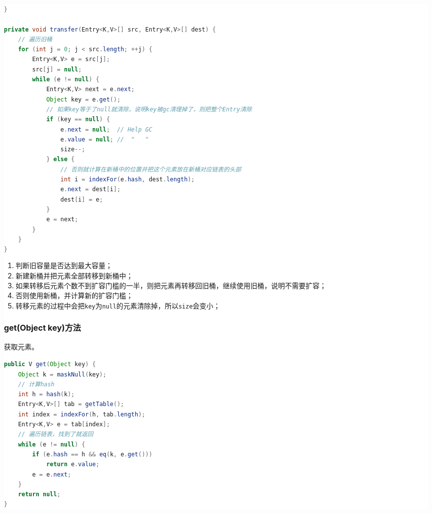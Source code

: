 ```java
}

private void transfer(Entry<K,V>[] src, Entry<K,V>[] dest) {
    // 遍历旧桶
    for (int j = 0; j < src.length; ++j) {
        Entry<K,V> e = src[j];
        src[j] = null;
        while (e != null) {
            Entry<K,V> next = e.next;
            Object key = e.get();
            // 如果key等于了null就清除，说明key被gc清理掉了，则把整个Entry清除
            if (key == null) {
                e.next = null;  // Help GC
                e.value = null; //  "   "
                size--;
            } else {
                // 否则就计算在新桶中的位置并把这个元素放在新桶对应链表的头部
                int i = indexFor(e.hash, dest.length);
                e.next = dest[i];
                dest[i] = e;
            }
            e = next;
        }
    }
}
```

1. 判断旧容量是否达到最大容量；
2. 新建新桶并把元素全部转移到新桶中；
3. 如果转移后元素个数不到扩容门槛的一半，则把元素再转移回旧桶，继续使用旧桶，说明不需要扩容；
4. 否则使用新桶，并计算新的扩容门槛；
5. 转移元素的过程中会把`key`为`null`的元素清除掉，所以`size`会变小；

### get(Object key)方法

获取元素。

```java
public V get(Object key) {
    Object k = maskNull(key);
    // 计算hash
    int h = hash(k);
    Entry<K,V>[] tab = getTable();
    int index = indexFor(h, tab.length);
    Entry<K,V> e = tab[index];
    // 遍历链表，找到了就返回
    while (e != null) {
        if (e.hash == h && eq(k, e.get()))
            return e.value;
        e = e.next;
    }
    return null;
}
```
